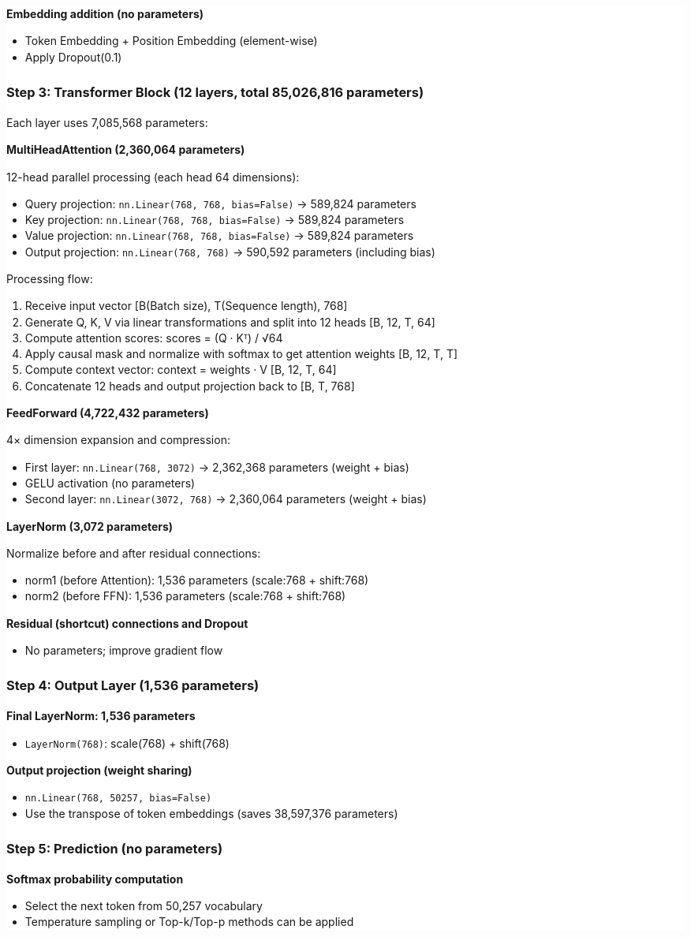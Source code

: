 **Embedding addition (no parameters)**  
* Token Embedding + Position Embedding (element-wise)  
* Apply Dropout(0.1)

### Step 3: Transformer Block (12 layers, total 85,026,816 parameters)

Each layer uses 7,085,568 parameters:

**MultiHeadAttention (2,360,064 parameters)**

12-head parallel processing (each head 64 dimensions):  
* Query projection: `nn.Linear(768, 768, bias=False)` → 589,824 parameters  
* Key projection: `nn.Linear(768, 768, bias=False)` → 589,824 parameters  
* Value projection: `nn.Linear(768, 768, bias=False)` → 589,824 parameters  
* Output projection: `nn.Linear(768, 768)` → 590,592 parameters (including bias)

Processing flow:  
1. Receive input vector [B(Batch size), T(Sequence length), 768]  
2. Generate Q, K, V via linear transformations and split into 12 heads [B, 12, T, 64]  
3. Compute attention scores: scores = (Q · Kᵀ) / √64  
4. Apply causal mask and normalize with softmax to get attention weights [B, 12, T, T]  
5. Compute context vector: context = weights · V [B, 12, T, 64]  
6. Concatenate 12 heads and output projection back to [B, T, 768]

**FeedForward (4,722,432 parameters)**

4× dimension expansion and compression:  
* First layer: `nn.Linear(768, 3072)` → 2,362,368 parameters (weight + bias)  
* GELU activation (no parameters)  
* Second layer: `nn.Linear(3072, 768)` → 2,360,064 parameters (weight + bias)

**LayerNorm (3,072 parameters)**

Normalize before and after residual connections:  
* norm1 (before Attention): 1,536 parameters (scale:768 + shift:768)  
* norm2 (before FFN): 1,536 parameters (scale:768 + shift:768)

**Residual (shortcut) connections and Dropout**  
* No parameters; improve gradient flow

### Step 4: Output Layer (1,536 parameters)

**Final LayerNorm: 1,536 parameters**  
* `LayerNorm(768)`: scale(768) + shift(768)

**Output projection (weight sharing)**  
* `nn.Linear(768, 50257, bias=False)`  
* Use the transpose of token embeddings (saves 38,597,376 parameters)

### Step 5: Prediction (no parameters)

**Softmax probability computation**  
* Select the next token from 50,257 vocabulary  
* Temperature sampling or Top-k/Top-p methods can be applied


[^1]: [OpenAI: Pushing the Limits of Open-Weight Reasoning Models with gpt-oss-120b and gpt-oss-20b](https://openai.com/ja-JP/index/introducing-gpt-oss/)  
[^2-1]: [Chapter 4: Implementing a GPT model from Scratch To Generate Text](https://github.com/rasbt/LLMs-from-scratch/blob/main/ch04/01_main-chapter-code/ch04.ipynb)  
[^2-2]: [PyTorch Official Documentation (Transformer)](https://docs.pytorch.org/docs/stable/generated/torch.nn.Transformer.html)  
[^3]: [Attention Is All You Need (Vaswani et al., 2017)](https://arxiv.org/abs/1706.03762)  
[^4]: [Wikipedia: Twenty Questions](https://ja.wikipedia.org/wiki/%E4%BA%8C%E5%8D%81%E3%81%AE%E8%B3%AA%E5%95%8F)  
[^5]: [Image Filters: For Easier Defect Detection (Part 1)](https://www.visco-tech.com/newspaper/column/detail19/?utm_source=chatgpt.com)